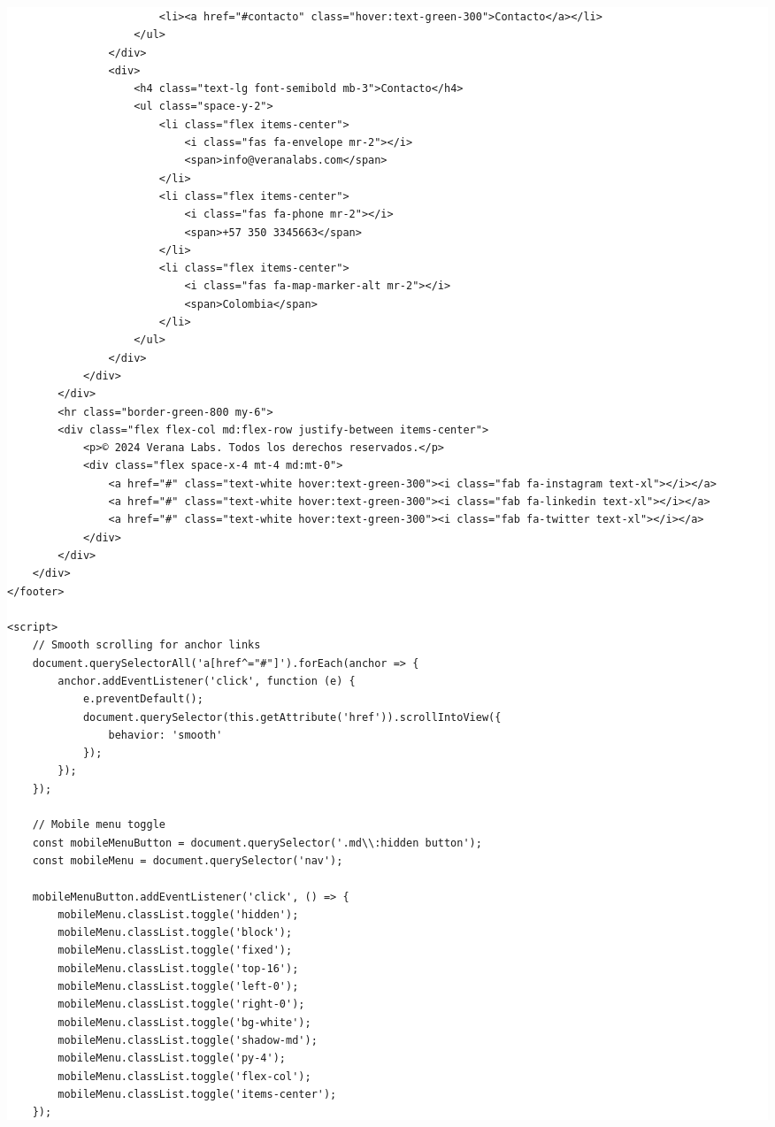                             <li><a href="#contacto" class="hover:text-green-300">Contacto</a></li>
                        </ul>
                    </div>
                    <div>
                        <h4 class="text-lg font-semibold mb-3">Contacto</h4>
                        <ul class="space-y-2">
                            <li class="flex items-center">
                                <i class="fas fa-envelope mr-2"></i>
                                <span>info@veranalabs.com</span>
                            </li>
                            <li class="flex items-center">
                                <i class="fas fa-phone mr-2"></i>
                                <span>+57 350 3345663</span>
                            </li>
                            <li class="flex items-center">
                                <i class="fas fa-map-marker-alt mr-2"></i>
                                <span>Colombia</span>
                            </li>
                        </ul>
                    </div>
                </div>
            </div>
            <hr class="border-green-800 my-6">
            <div class="flex flex-col md:flex-row justify-between items-center">
                <p>© 2024 Verana Labs. Todos los derechos reservados.</p>
                <div class="flex space-x-4 mt-4 md:mt-0">
                    <a href="#" class="text-white hover:text-green-300"><i class="fab fa-instagram text-xl"></i></a>
                    <a href="#" class="text-white hover:text-green-300"><i class="fab fa-linkedin text-xl"></i></a>
                    <a href="#" class="text-white hover:text-green-300"><i class="fab fa-twitter text-xl"></i></a>
                </div>
            </div>
        </div>
    </footer>

    <script>
        // Smooth scrolling for anchor links
        document.querySelectorAll('a[href^="#"]').forEach(anchor => {
            anchor.addEventListener('click', function (e) {
                e.preventDefault();
                document.querySelector(this.getAttribute('href')).scrollIntoView({
                    behavior: 'smooth'
                });
            });
        });

        // Mobile menu toggle
        const mobileMenuButton = document.querySelector('.md\\:hidden button');
        const mobileMenu = document.querySelector('nav');
        
        mobileMenuButton.addEventListener('click', () => {
            mobileMenu.classList.toggle('hidden');
            mobileMenu.classList.toggle('block');
            mobileMenu.classList.toggle('fixed');
            mobileMenu.classList.toggle('top-16');
            mobileMenu.classList.toggle('left-0');
            mobileMenu.classList.toggle('right-0');
            mobileMenu.classList.toggle('bg-white');
            mobileMenu.classList.toggle('shadow-md');
            mobileMenu.classList.toggle('py-4');
            mobileMenu.classList.toggle('flex-col');
            mobileMenu.classList.toggle('items-center');
        });
